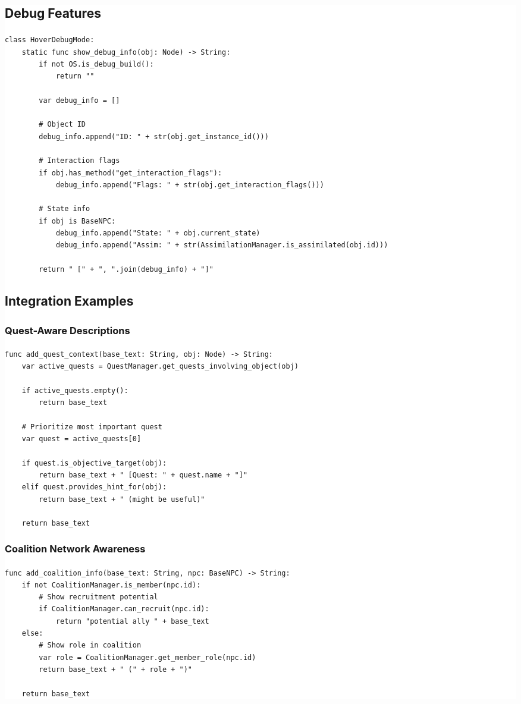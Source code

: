 ## Debug Features

```gdscript
class HoverDebugMode:
    static func show_debug_info(obj: Node) -> String:
        if not OS.is_debug_build():
            return ""
        
        var debug_info = []
        
        # Object ID
        debug_info.append("ID: " + str(obj.get_instance_id()))
        
        # Interaction flags
        if obj.has_method("get_interaction_flags"):
            debug_info.append("Flags: " + str(obj.get_interaction_flags()))
        
        # State info
        if obj is BaseNPC:
            debug_info.append("State: " + obj.current_state)
            debug_info.append("Assim: " + str(AssimilationManager.is_assimilated(obj.id)))
        
        return " [" + ", ".join(debug_info) + "]"
```

## Integration Examples

### Quest-Aware Descriptions
```gdscript
func add_quest_context(base_text: String, obj: Node) -> String:
    var active_quests = QuestManager.get_quests_involving_object(obj)
    
    if active_quests.empty():
        return base_text
    
    # Prioritize most important quest
    var quest = active_quests[0]
    
    if quest.is_objective_target(obj):
        return base_text + " [Quest: " + quest.name + "]"
    elif quest.provides_hint_for(obj):
        return base_text + " (might be useful)"
    
    return base_text
```

### Coalition Network Awareness
```gdscript
func add_coalition_info(base_text: String, npc: BaseNPC) -> String:
    if not CoalitionManager.is_member(npc.id):
        # Show recruitment potential
        if CoalitionManager.can_recruit(npc.id):
            return "potential ally " + base_text
    else:
        # Show role in coalition
        var role = CoalitionManager.get_member_role(npc.id)
        return base_text + " (" + role + ")"
    
    return base_text
```

